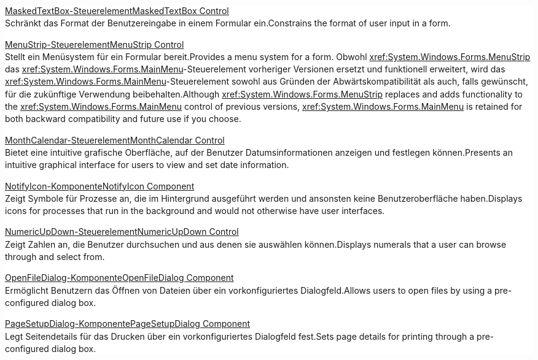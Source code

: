  [<span data-ttu-id="835d9-174">MaskedTextBox-Steuerelement</span><span class="sxs-lookup"><span data-stu-id="835d9-174">MaskedTextBox Control</span></span>](../../../../docs/framework/winforms/controls/maskedtextbox-control-windows-forms.md)  
 <span data-ttu-id="835d9-175">Schränkt das Format der Benutzereingabe in einem Formular ein.</span><span class="sxs-lookup"><span data-stu-id="835d9-175">Constrains the format of user input in a form.</span></span>  
  
 [<span data-ttu-id="835d9-176">MenuStrip-Steuerelement</span><span class="sxs-lookup"><span data-stu-id="835d9-176">MenuStrip Control</span></span>](../../../../docs/framework/winforms/controls/menustrip-control-windows-forms.md)  
 <span data-ttu-id="835d9-177">Stellt ein Menüsystem für ein Formular bereit.</span><span class="sxs-lookup"><span data-stu-id="835d9-177">Provides a menu system for a form.</span></span> <span data-ttu-id="835d9-178">Obwohl <xref:System.Windows.Forms.MenuStrip> das <xref:System.Windows.Forms.MainMenu>-Steuerelement vorheriger Versionen ersetzt und funktionell erweitert, wird das <xref:System.Windows.Forms.MainMenu>-Steuerelement sowohl aus Gründen der Abwärtskompatibilität als auch, falls gewünscht, für die zukünftige Verwendung beibehalten.</span><span class="sxs-lookup"><span data-stu-id="835d9-178">Although <xref:System.Windows.Forms.MenuStrip> replaces and adds functionality to the <xref:System.Windows.Forms.MainMenu> control of previous versions, <xref:System.Windows.Forms.MainMenu> is retained for both backward compatibility and future use if you choose.</span></span>  
  
 [<span data-ttu-id="835d9-179">MonthCalendar-Steuerelement</span><span class="sxs-lookup"><span data-stu-id="835d9-179">MonthCalendar Control</span></span>](../../../../docs/framework/winforms/controls/monthcalendar-control-windows-forms.md)  
 <span data-ttu-id="835d9-180">Bietet eine intuitive grafische Oberfläche, auf der Benutzer Datumsinformationen anzeigen und festlegen können.</span><span class="sxs-lookup"><span data-stu-id="835d9-180">Presents an intuitive graphical interface for users to view and set date information.</span></span>  
  
 [<span data-ttu-id="835d9-181">NotifyIcon-Komponente</span><span class="sxs-lookup"><span data-stu-id="835d9-181">NotifyIcon Component</span></span>](../../../../docs/framework/winforms/controls/notifyicon-component-windows-forms.md)  
 <span data-ttu-id="835d9-182">Zeigt Symbole für Prozesse an, die im Hintergrund ausgeführt werden und ansonsten keine Benutzeroberfläche haben.</span><span class="sxs-lookup"><span data-stu-id="835d9-182">Displays icons for processes that run in the background and would not otherwise have user interfaces.</span></span>  
  
 [<span data-ttu-id="835d9-183">NumericUpDown-Steuerelement</span><span class="sxs-lookup"><span data-stu-id="835d9-183">NumericUpDown Control</span></span>](../../../../docs/framework/winforms/controls/numericupdown-control-windows-forms.md)  
 <span data-ttu-id="835d9-184">Zeigt Zahlen an, die Benutzer durchsuchen und aus denen sie auswählen können.</span><span class="sxs-lookup"><span data-stu-id="835d9-184">Displays numerals that a user can browse through and select from.</span></span>  
  
 [<span data-ttu-id="835d9-185">OpenFileDialog-Komponente</span><span class="sxs-lookup"><span data-stu-id="835d9-185">OpenFileDialog Component</span></span>](../../../../docs/framework/winforms/controls/openfiledialog-component-windows-forms.md)  
 <span data-ttu-id="835d9-186">Ermöglicht Benutzern das Öffnen von Dateien über ein vorkonfiguriertes Dialogfeld.</span><span class="sxs-lookup"><span data-stu-id="835d9-186">Allows users to open files by using a pre-configured dialog box.</span></span>  
  
 [<span data-ttu-id="835d9-187">PageSetupDialog-Komponente</span><span class="sxs-lookup"><span data-stu-id="835d9-187">PageSetupDialog Component</span></span>](../../../../docs/framework/winforms/controls/pagesetupdialog-component-windows-forms.md)  
 <span data-ttu-id="835d9-188">Legt Seitendetails für das Drucken über ein vorkonfiguriertes Dialogfeld fest.</span><span class="sxs-lookup"><span data-stu-id="835d9-188">Sets page details for printing through a pre-configured dialog box.</span></span>  
  